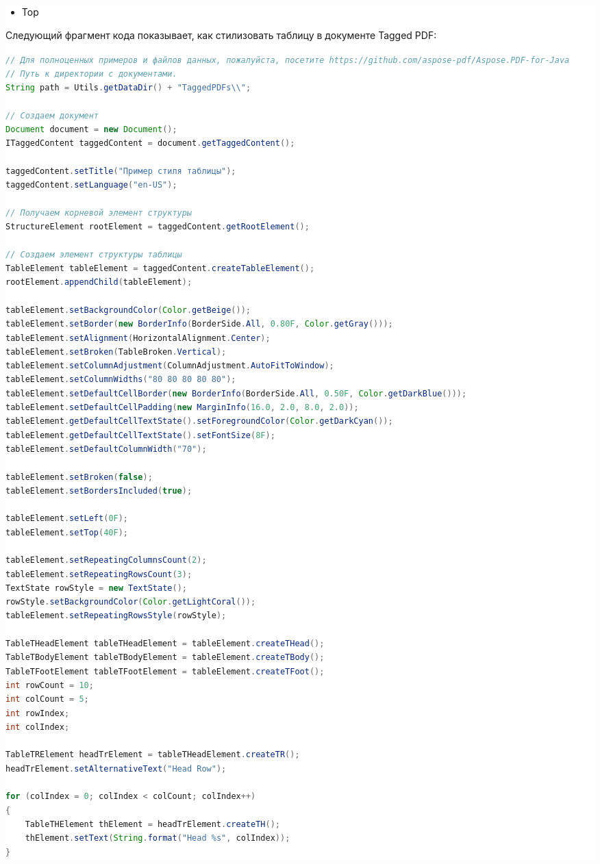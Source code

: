 - Top

Следующий фрагмент кода показывает, как стилизовать таблицу в документе Tagged PDF:

```java
// Для полноценных примеров и файлов данных, пожалуйста, посетите https://github.com/aspose-pdf/Aspose.PDF-for-Java
// Путь к директории с документами.
String path = Utils.getDataDir() + "TaggedPDFs\\";

// Создаем документ
Document document = new Document();
ITaggedContent taggedContent = document.getTaggedContent();

taggedContent.setTitle("Пример стиля таблицы");
taggedContent.setLanguage("en-US");

// Получаем корневой элемент структуры
StructureElement rootElement = taggedContent.getRootElement();

// Создаем элемент структуры таблицы
TableElement tableElement = taggedContent.createTableElement();
rootElement.appendChild(tableElement);

tableElement.setBackgroundColor(Color.getBeige());
tableElement.setBorder(new BorderInfo(BorderSide.All, 0.80F, Color.getGray()));
tableElement.setAlignment(HorizontalAlignment.Center);
tableElement.setBroken(TableBroken.Vertical);
tableElement.setColumnAdjustment(ColumnAdjustment.AutoFitToWindow);
tableElement.setColumnWidths("80 80 80 80 80");
tableElement.setDefaultCellBorder(new BorderInfo(BorderSide.All, 0.50F, Color.getDarkBlue()));
tableElement.setDefaultCellPadding(new MarginInfo(16.0, 2.0, 8.0, 2.0));
tableElement.getDefaultCellTextState().setForegroundColor(Color.getDarkCyan());
tableElement.getDefaultCellTextState().setFontSize(8F);
tableElement.setDefaultColumnWidth("70");

tableElement.setBroken(false);
tableElement.setBordersIncluded(true);

tableElement.setLeft(0F);
tableElement.setTop(40F);

tableElement.setRepeatingColumnsCount(2);
tableElement.setRepeatingRowsCount(3);
TextState rowStyle = new TextState();
rowStyle.setBackgroundColor(Color.getLightCoral());
tableElement.setRepeatingRowsStyle(rowStyle);

TableTHeadElement tableTHeadElement = tableElement.createTHead();
TableTBodyElement tableTBodyElement = tableElement.createTBody();
TableTFootElement tableTFootElement = tableElement.createTFoot();
int rowCount = 10;
int colCount = 5;
int rowIndex;
int colIndex;

TableTRElement headTrElement = tableTHeadElement.createTR();
headTrElement.setAlternativeText("Head Row");

for (colIndex = 0; colIndex < colCount; colIndex++)
{
    TableTHElement thElement = headTrElement.createTH();
    thElement.setText(String.format("Head %s", colIndex));
}

```